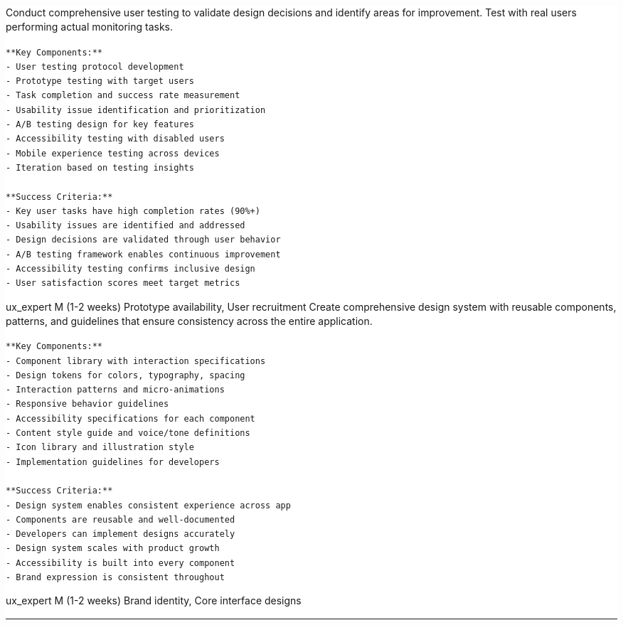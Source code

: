 <task id="ux_009" status="ready">
  <title>User Testing and Validation</title>
  <description>
    Conduct comprehensive user testing to validate design decisions and identify areas for improvement. Test with real users performing actual monitoring tasks.
    
    **Key Components:**
    - User testing protocol development
    - Prototype testing with target users
    - Task completion and success rate measurement
    - Usability issue identification and prioritization
    - A/B testing design for key features
    - Accessibility testing with disabled users
    - Mobile experience testing across devices
    - Iteration based on testing insights
    
    **Success Criteria:**
    - Key user tasks have high completion rates (90%+)
    - Usability issues are identified and addressed
    - Design decisions are validated through user behavior
    - A/B testing framework enables continuous improvement
    - Accessibility testing confirms inclusive design
    - User satisfaction scores meet target metrics
  </description>
  <assigned_to>ux_expert</assigned_to>
  <estimated_effort>M (1-2 weeks)</estimated_effort>
  <dependencies>Prototype availability, User recruitment</dependencies>
</task>

<task id="ux_010" status="ready">
  <title>Design System and Pattern Library</title>
  <description>
    Create comprehensive design system with reusable components, patterns, and guidelines that ensure consistency across the entire application.
    
    **Key Components:**
    - Component library with interaction specifications
    - Design tokens for colors, typography, spacing
    - Interaction patterns and micro-animations
    - Responsive behavior guidelines
    - Accessibility specifications for each component
    - Content style guide and voice/tone definitions
    - Icon library and illustration style
    - Implementation guidelines for developers
    
    **Success Criteria:**
    - Design system enables consistent experience across app
    - Components are reusable and well-documented
    - Developers can implement designs accurately
    - Design system scales with product growth
    - Accessibility is built into every component
    - Brand expression is consistent throughout
  </description>
  <assigned_to>ux_expert</assigned_to>
  <estimated_effort>M (1-2 weeks)</estimated_effort>
  <dependencies>Brand identity, Core interface designs</dependencies>
</task>

---